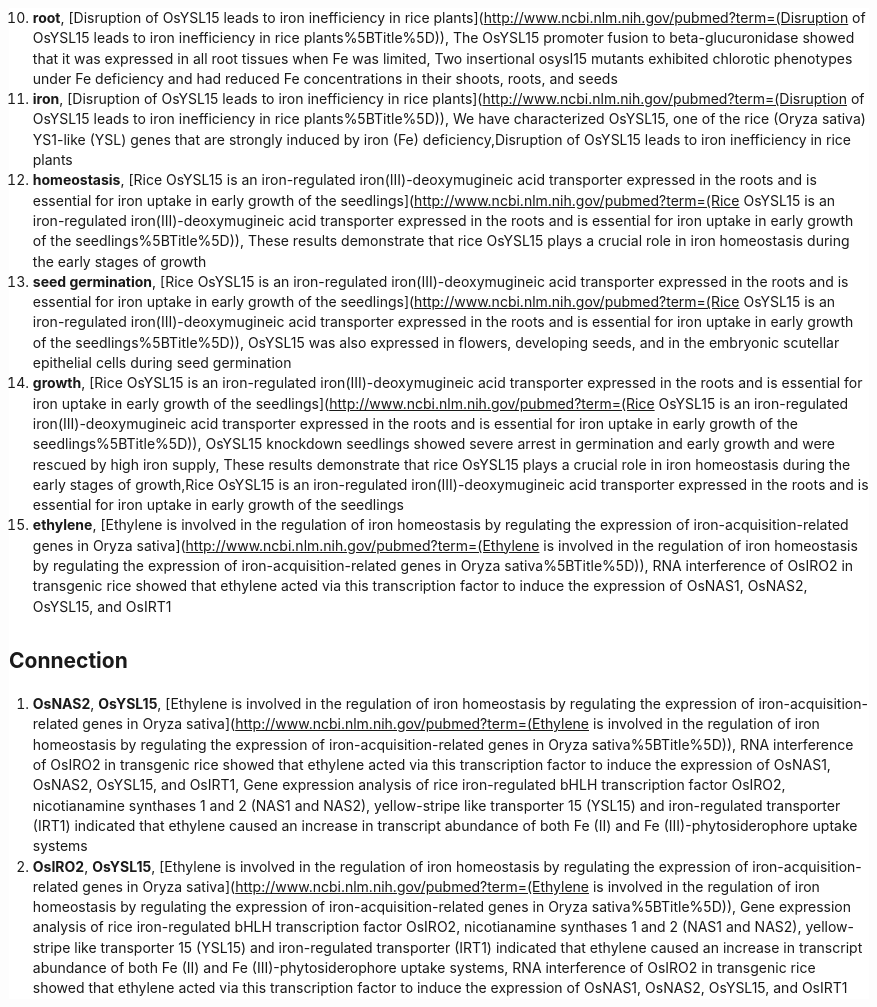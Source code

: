 10. __root__, [Disruption of OsYSL15 leads to iron inefficiency in rice plants](http://www.ncbi.nlm.nih.gov/pubmed?term=(Disruption of OsYSL15 leads to iron inefficiency in rice plants%5BTitle%5D)),  The OsYSL15 promoter fusion to beta-glucuronidase showed that it was expressed in all root tissues when Fe was limited, Two insertional osysl15 mutants exhibited chlorotic phenotypes under Fe deficiency and had reduced Fe concentrations in their shoots, roots, and seeds
11. __iron__, [Disruption of OsYSL15 leads to iron inefficiency in rice plants](http://www.ncbi.nlm.nih.gov/pubmed?term=(Disruption of OsYSL15 leads to iron inefficiency in rice plants%5BTitle%5D)),  We have characterized OsYSL15, one of the rice (Oryza sativa) YS1-like (YSL) genes that are strongly induced by iron (Fe) deficiency,Disruption of OsYSL15 leads to iron inefficiency in rice plants
12. __homeostasis__, [Rice OsYSL15 is an iron-regulated iron(III)-deoxymugineic acid transporter expressed in the roots and is essential for iron uptake in early growth of the seedlings](http://www.ncbi.nlm.nih.gov/pubmed?term=(Rice OsYSL15 is an iron-regulated iron(III)-deoxymugineic acid transporter expressed in the roots and is essential for iron uptake in early growth of the seedlings%5BTitle%5D)),  These results demonstrate that rice OsYSL15 plays a crucial role in iron homeostasis during the early stages of growth
13. __seed germination__, [Rice OsYSL15 is an iron-regulated iron(III)-deoxymugineic acid transporter expressed in the roots and is essential for iron uptake in early growth of the seedlings](http://www.ncbi.nlm.nih.gov/pubmed?term=(Rice OsYSL15 is an iron-regulated iron(III)-deoxymugineic acid transporter expressed in the roots and is essential for iron uptake in early growth of the seedlings%5BTitle%5D)),  OsYSL15 was also expressed in flowers, developing seeds, and in the embryonic scutellar epithelial cells during seed germination
14. __growth__, [Rice OsYSL15 is an iron-regulated iron(III)-deoxymugineic acid transporter expressed in the roots and is essential for iron uptake in early growth of the seedlings](http://www.ncbi.nlm.nih.gov/pubmed?term=(Rice OsYSL15 is an iron-regulated iron(III)-deoxymugineic acid transporter expressed in the roots and is essential for iron uptake in early growth of the seedlings%5BTitle%5D)),  OsYSL15 knockdown seedlings showed severe arrest in germination and early growth and were rescued by high iron supply, These results demonstrate that rice OsYSL15 plays a crucial role in iron homeostasis during the early stages of growth,Rice OsYSL15 is an iron-regulated iron(III)-deoxymugineic acid transporter expressed in the roots and is essential for iron uptake in early growth of the seedlings
15. __ethylene__, [Ethylene is involved in the regulation of iron homeostasis by regulating the expression of iron-acquisition-related genes in Oryza sativa](http://www.ncbi.nlm.nih.gov/pubmed?term=(Ethylene is involved in the regulation of iron homeostasis by regulating the expression of iron-acquisition-related genes in Oryza sativa%5BTitle%5D)),  RNA interference of OsIRO2 in transgenic rice showed that ethylene acted via this transcription factor to induce the expression of OsNAS1, OsNAS2, OsYSL15, and OsIRT1

## Connection
1. __OsNAS2__, __OsYSL15__, [Ethylene is involved in the regulation of iron homeostasis by regulating the expression of iron-acquisition-related genes in Oryza sativa](http://www.ncbi.nlm.nih.gov/pubmed?term=(Ethylene is involved in the regulation of iron homeostasis by regulating the expression of iron-acquisition-related genes in Oryza sativa%5BTitle%5D)),  RNA interference of OsIRO2 in transgenic rice showed that ethylene acted via this transcription factor to induce the expression of OsNAS1, OsNAS2, OsYSL15, and OsIRT1, Gene expression analysis of rice iron-regulated bHLH transcription factor OsIRO2, nicotianamine synthases 1 and 2 (NAS1 and NAS2), yellow-stripe like transporter 15 (YSL15) and iron-regulated transporter (IRT1) indicated that ethylene caused an increase in transcript abundance of both Fe (II) and Fe (III)-phytosiderophore uptake systems
2. __OsIRO2__, __OsYSL15__, [Ethylene is involved in the regulation of iron homeostasis by regulating the expression of iron-acquisition-related genes in Oryza sativa](http://www.ncbi.nlm.nih.gov/pubmed?term=(Ethylene is involved in the regulation of iron homeostasis by regulating the expression of iron-acquisition-related genes in Oryza sativa%5BTitle%5D)),  Gene expression analysis of rice iron-regulated bHLH transcription factor OsIRO2, nicotianamine synthases 1 and 2 (NAS1 and NAS2), yellow-stripe like transporter 15 (YSL15) and iron-regulated transporter (IRT1) indicated that ethylene caused an increase in transcript abundance of both Fe (II) and Fe (III)-phytosiderophore uptake systems, RNA interference of OsIRO2 in transgenic rice showed that ethylene acted via this transcription factor to induce the expression of OsNAS1, OsNAS2, OsYSL15, and OsIRT1